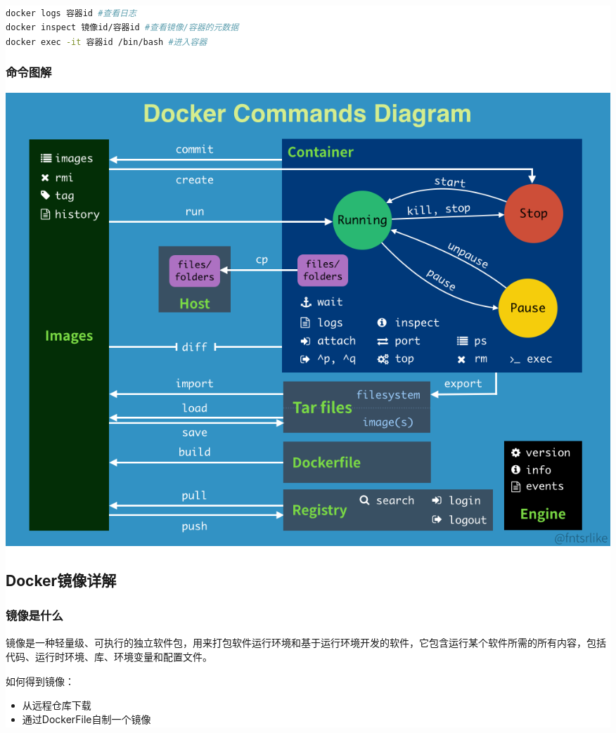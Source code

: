 ```bash
docker logs 容器id #查看日志
docker inspect 镜像id/容器id #查看镜像/容器的元数据
docker exec -it 容器id /bin/bash #进入容器
```

### 命令图解

![command](Docker-base/command.png)

## Docker镜像详解

### 镜像是什么

镜像是一种轻量级、可执行的独立软件包，用来打包软件运行环境和基于运行环境开发的软件，它包含运行某个软件所需的所有内容，包括代码、运行时环境、库、环境变量和配置文件。

如何得到镜像：

- 从远程仓库下载
- 通过DockerFile自制一个镜像

